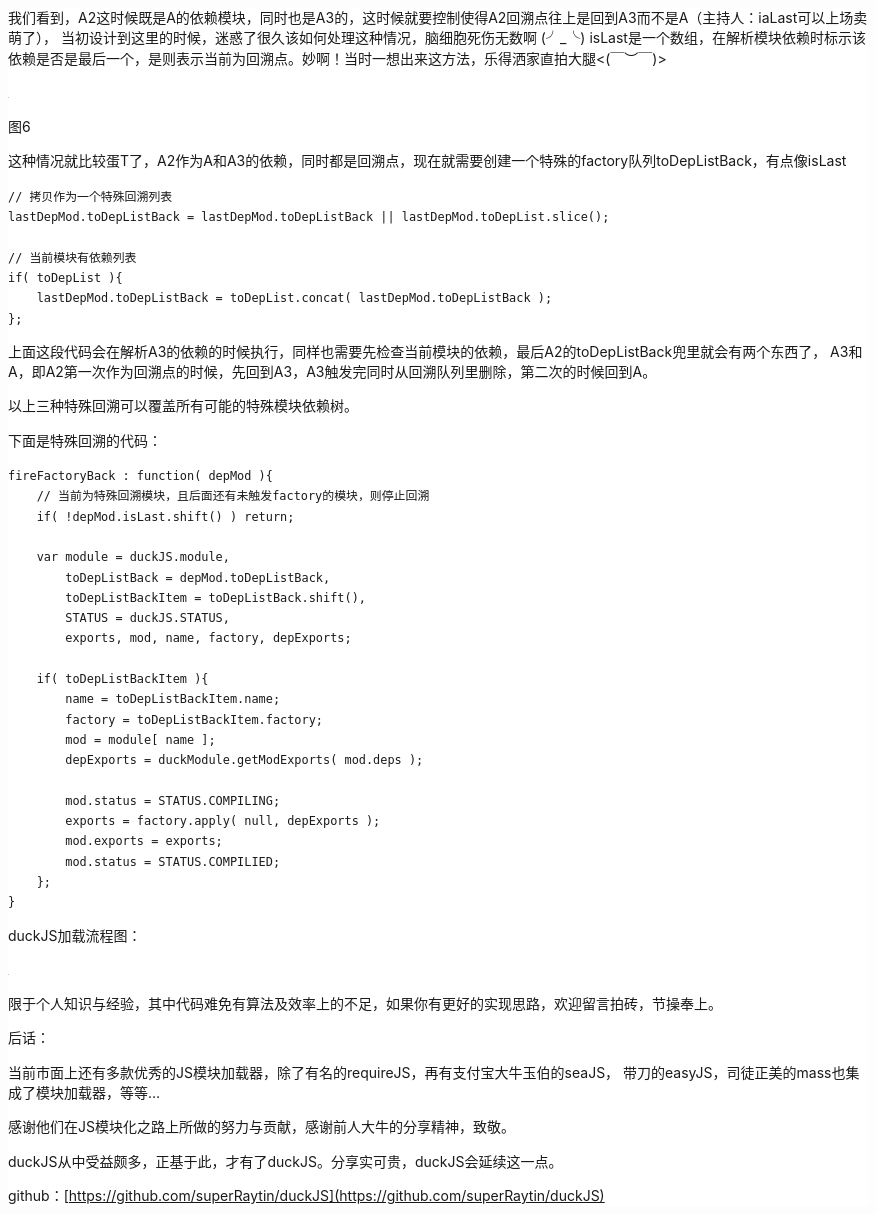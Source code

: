 我们看到，A2这时候既是A的依赖模块，同时也是A3的，这时候就要控制使得A2回溯点往上是回到A3而不是A（主持人：iaLast可以上场卖萌了）， 当初设计到这里的时候，迷惑了很久该如何处理这种情况，脑细胞死伤无数啊 (╯_╰) isLast是一个数组，在解析模块依赖时标示该依赖是否是最后一个，是则表示当前为回溯点。妙啊！当时一想出来这方法，乐得洒家直拍大腿<(￣︶￣)>

<img class="lazy" src="/assets/posts/images/grey.gif" data-original="/assets/posts/images/duckJS-example-06.jpg">

图6

这种情况就比较蛋T了，A2作为A和A3的依赖，同时都是回溯点，现在就需要创建一个特殊的factory队列toDepListBack，有点像isLast

    // 拷贝作为一个特殊回溯列表
    lastDepMod.toDepListBack = lastDepMod.toDepListBack || lastDepMod.toDepList.slice();

    // 当前模块有依赖列表
    if( toDepList ){
        lastDepMod.toDepListBack = toDepList.concat( lastDepMod.toDepListBack );
    };

上面这段代码会在解析A3的依赖的时候执行，同样也需要先检查当前模块的依赖，最后A2的toDepListBack兜里就会有两个东西了， A3和A，即A2第一次作为回溯点的时候，先回到A3，A3触发完同时从回溯队列里删除，第二次的时候回到A。

以上三种特殊回溯可以覆盖所有可能的特殊模块依赖树。

下面是特殊回溯的代码：

    fireFactoryBack : function( depMod ){
        // 当前为特殊回溯模块，且后面还有未触发factory的模块，则停止回溯
        if( !depMod.isLast.shift() ) return;

        var module = duckJS.module,
            toDepListBack = depMod.toDepListBack,
            toDepListBackItem = toDepListBack.shift(),
            STATUS = duckJS.STATUS,
            exports, mod, name, factory, depExports;

        if( toDepListBackItem ){
            name = toDepListBackItem.name;
            factory = toDepListBackItem.factory;
            mod = module[ name ];
            depExports = duckModule.getModExports( mod.deps );

            mod.status = STATUS.COMPILING;
            exports = factory.apply( null, depExports );
            mod.exports = exports;
            mod.status = STATUS.COMPILIED;
        };
    }

duckJS加载流程图：

<img class="lazy" src="/assets/posts/images/grey.gif" data-original="/assets/posts/images/duckJS-process2.jpg">

限于个人知识与经验，其中代码难免有算法及效率上的不足，如果你有更好的实现思路，欢迎留言拍砖，节操奉上。

后话：

当前市面上还有多款优秀的JS模块加载器，除了有名的requireJS，再有支付宝大牛玉伯的seaJS， 带刀的easyJS，司徒正美的mass也集成了模块加载器，等等…

感谢他们在JS模块化之路上所做的努力与贡献，感谢前人大牛的分享精神，致敬。

duckJS从中受益颇多，正基于此，才有了duckJS。分享实可贵，duckJS会延续这一点。

github：[https://github.com/superRaytin/duckJS](https://github.com/superRaytin/duckJS)